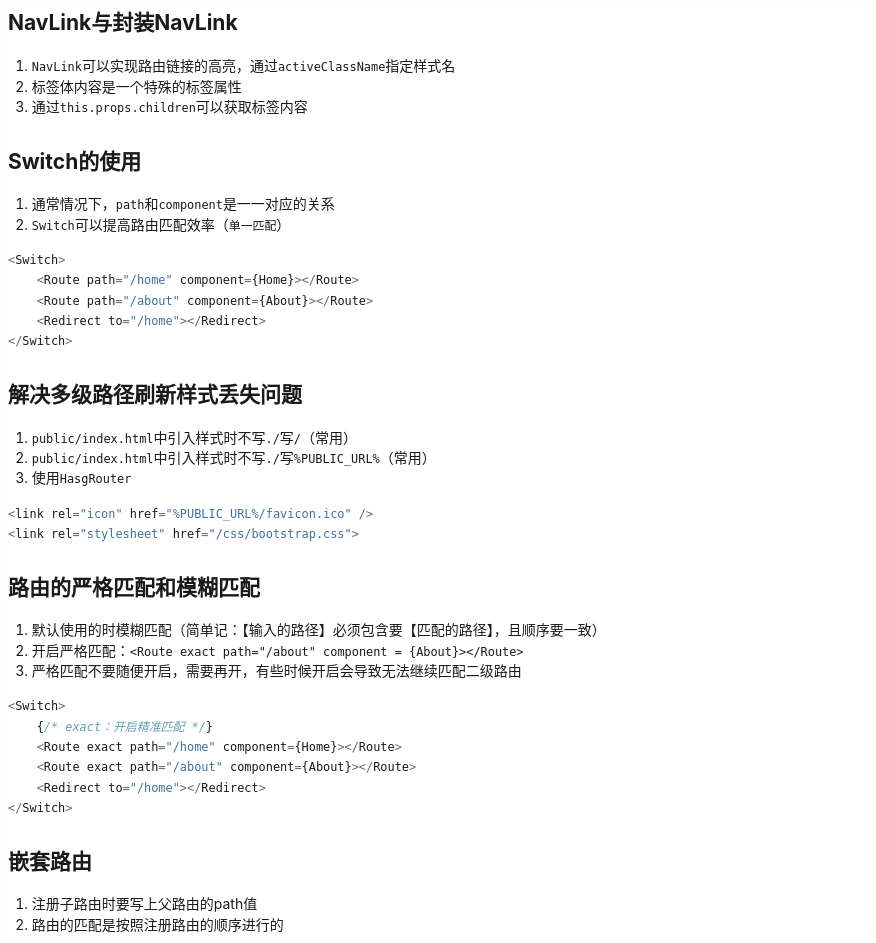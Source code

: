 ## NavLink与封装NavLink

1. `NavLink`可以实现路由链接的高亮，通过`activeClassName`指定样式名
2. 标签体内容是一个特殊的标签属性
3. 通过`this.props.children`可以获取标签内容

## Switch的使用

1. 通常情况下，`path`和`component`是一一对应的关系
2. `Switch`可以提高路由匹配效率（`单一匹配`）

```js
<Switch>
    <Route path="/home" component={Home}></Route>
    <Route path="/about" component={About}></Route>
    <Redirect to="/home"></Redirect>
</Switch>
```



## 解决多级路径刷新样式丢失问题

1. `public/index.html`中引入样式时不写`./`写`/`（常用）
2. `public/index.html`中引入样式时不写`./`写`%PUBLIC_URL%`（常用）
3. 使用`HasgRouter`

```js
<link rel="icon" href="%PUBLIC_URL%/favicon.ico" />
<link rel="stylesheet" href="/css/bootstrap.css">
```



## 路由的严格匹配和模糊匹配

1. 默认使用的时模糊匹配（简单记：【输入的路径】必须包含要【匹配的路径】，且顺序要一致）
2. 开启严格匹配：`<Route exact path="/about" component = {About}></Route>`
3. 严格匹配不要随便开启，需要再开，有些时候开启会导致无法继续匹配二级路由

```js
<Switch>
    {/* exact：开启精准匹配 */}
    <Route exact path="/home" component={Home}></Route>
    <Route exact path="/about" component={About}></Route>
    <Redirect to="/home"></Redirect>
</Switch>
```



## 嵌套路由

1. 注册子路由时要写上父路由的path值
2. 路由的匹配是按照注册路由的顺序进行的
